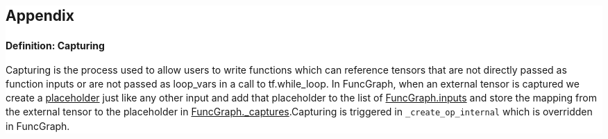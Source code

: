 
## Appendix

**Definition: Capturing**

Capturing is the process used to allow users to write functions which can reference tensors that are not directly passed as function inputs or are not passed as loop_vars in a call to tf.while_loop. In FuncGraph, when an external tensor is captured we create a [placeholder](https://github.com/tensorflow/tensorflow/blob/23275fb35cf17482d147f88ce7d8f4ce9c2376f3/tensorflow/python/framework/func_graph.py#L649) just like any other input and add that placeholder to the list of [FuncGraph.inputs](https://github.com/tensorflow/tensorflow/blob/23275fb35cf17482d147f88ce7d8f4ce9c2376f3/tensorflow/python/framework/func_graph.py#L672) and store the mapping from the external tensor to the placeholder in [FuncGraph._captures](https://github.com/tensorflow/tensorflow/blob/23275fb35cf17482d147f88ce7d8f4ce9c2376f3/tensorflow/python/framework/func_graph.py#L671).Capturing is triggered in `_create_op_internal` which is overridden in FuncGraph.


